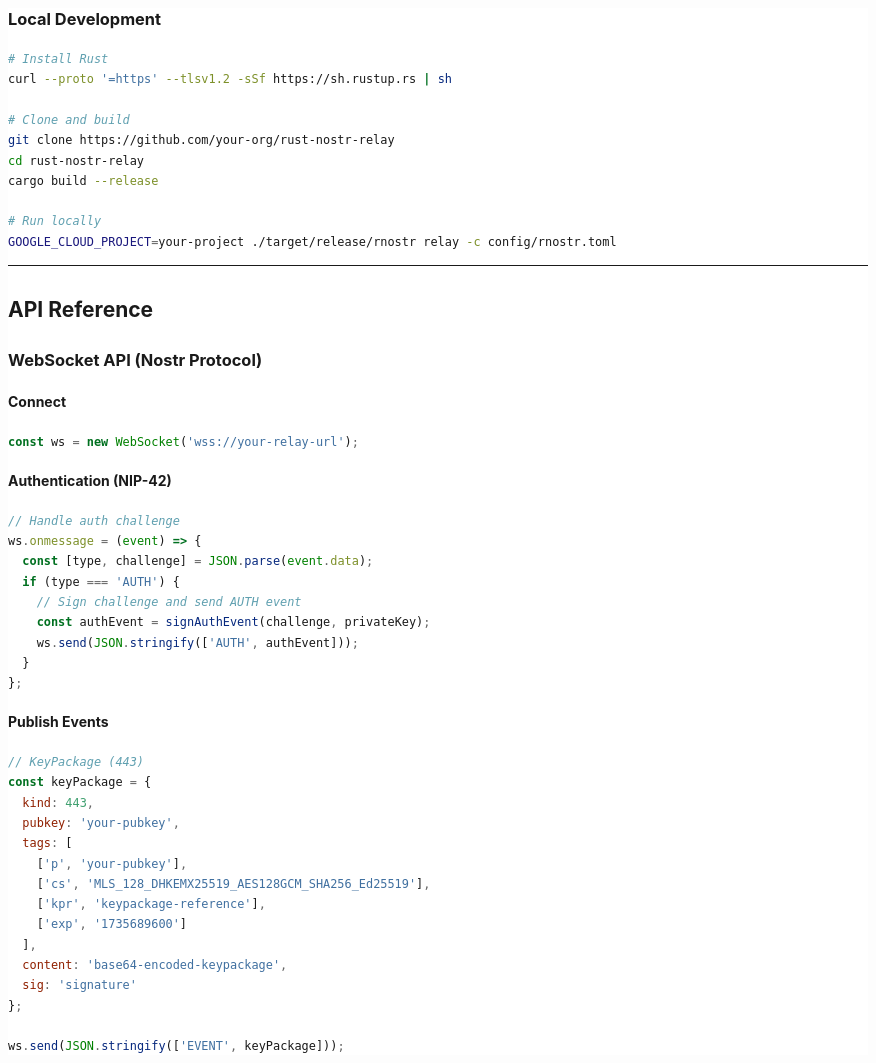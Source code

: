 ### Local Development

```bash
# Install Rust
curl --proto '=https' --tlsv1.2 -sSf https://sh.rustup.rs | sh

# Clone and build
git clone https://github.com/your-org/rust-nostr-relay
cd rust-nostr-relay
cargo build --release

# Run locally
GOOGLE_CLOUD_PROJECT=your-project ./target/release/rnostr relay -c config/rnostr.toml
```

---

## API Reference

### WebSocket API (Nostr Protocol)

#### Connect
```javascript
const ws = new WebSocket('wss://your-relay-url');
```

#### Authentication (NIP-42)
```javascript
// Handle auth challenge
ws.onmessage = (event) => {
  const [type, challenge] = JSON.parse(event.data);
  if (type === 'AUTH') {
    // Sign challenge and send AUTH event
    const authEvent = signAuthEvent(challenge, privateKey);
    ws.send(JSON.stringify(['AUTH', authEvent]));
  }
};
```

#### Publish Events
```javascript
// KeyPackage (443)
const keyPackage = {
  kind: 443,
  pubkey: 'your-pubkey',
  tags: [
    ['p', 'your-pubkey'],
    ['cs', 'MLS_128_DHKEMX25519_AES128GCM_SHA256_Ed25519'],
    ['kpr', 'keypackage-reference'],
    ['exp', '1735689600']
  ],
  content: 'base64-encoded-keypackage',
  sig: 'signature'
};

ws.send(JSON.stringify(['EVENT', keyPackage]));
```

